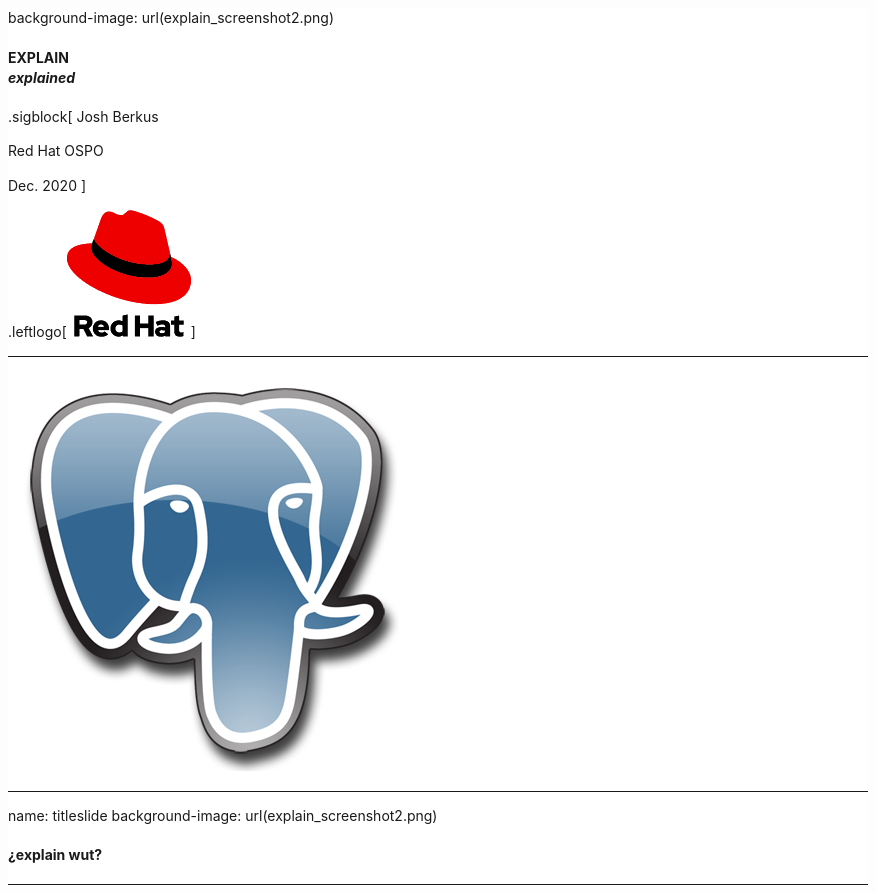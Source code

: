 
background-image: url(explain_screenshot2.png)

#### EXPLAIN<br>*explained*

.sigblock[
Josh Berkus

Red Hat OSPO

Dec. 2020
]

.leftlogo[![redhat logo](red_hat_dingbat.png)]

---

![postgresql logo](elephant400_2.png)

---

name: titleslide
background-image: url(explain_screenshot2.png)

#### ¿explain wut?

---
